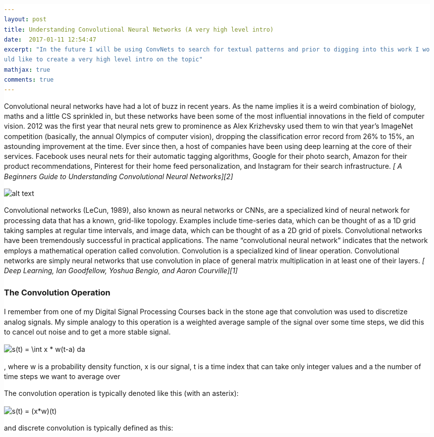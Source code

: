 ```yaml
---
layout: post
title: Understanding Convolutional Neural Networks (A very high level intro)
date:  2017-01-11 12:54:47
excerpt: "In the future I will be using ConvNets to search for textual patterns and prior to digging into this work I would like to create a very high level intro on the topic"
mathjax: true
comments: true
---
```


Convolutional neural networks have had a lot of buzz in recent years. As the name implies it is a weird combination of biology, maths and a little CS sprinkled in, but these networks have been some of the most influential innovations in the field of computer vision. 2012 was the first year that neural nets grew to prominence as Alex Krizhevsky used them to win that year’s ImageNet competition (basically, the annual Olympics of computer vision), dropping the classification error record from 26% to 15%, an astounding improvement at the time. Ever since then, a host of companies have been using deep learning at the core of their services. Facebook uses neural nets for their automatic tagging algorithms, Google for their photo search, Amazon for their product recommendations, Pinterest for their home feed personalization, and Instagram for their search infrastructure. <cite>[ A Beginners Guide to Understanding Convolutional Neural Networks][2]</cite>

![alt text](https://adeshpande3.github.io/assets/Cover.png "Illustration of convolutional nets")

Convolutional networks (LeCun, 1989), also known as neural networks or CNNs, are a specialized kind of neural network for processing data that has a known, grid-like topology. Examples include time-series data, which can be thought of as a 1D grid taking samples at regular time intervals, and image data, which can be thought of as a 2D grid of pixels. Convolutional networks have been tremendously successful in practical applications. The name “convolutional neural
network” indicates that the network employs a mathematical operation called convolution. Convolution is a specialized kind of linear operation. Convolutional networks are simply neural networks that use convolution in place of general matrix multiplication in at least one of their layers. <cite>[ Deep Learning, Ian Goodfellow, Yoshua Bengio, and Aaron Courville][1]</cite>

### The Convolution Operation

I remember from one of my Digital Signal Processing Courses back in the stone age that convolution was used to discretize analog signals. My simple analogy to this operation is a weighted average sample of the signal over some time steps, we did this to cancel out noise and to get a more stable signal.

<img src="http://bit.ly/2jTBqmM" align="center" border="0" alt="s(t) =  \int x * w(t-a) da" width="197" height="46" />

, where w is a probability density function, x is our signal, t is a time index that can take only integer values and a the number of time steps we want to average over

The convolution operation is typically denoted like this (with an asterix):

<img src="http://bit.ly/2iX7YZ3" align="center" border="0" alt="s(t) = (x*w)(t)" width="139" height="46" />

and discrete convolution is typically defined as this: 
